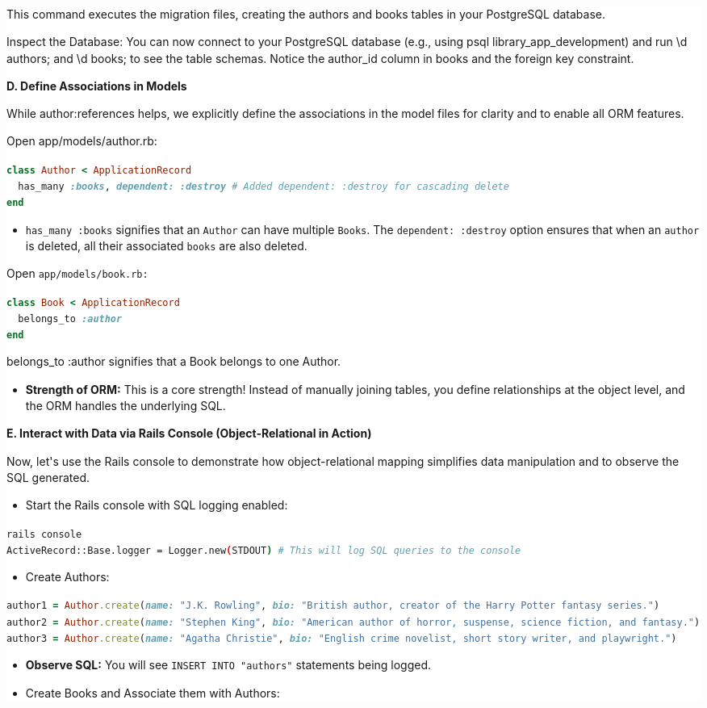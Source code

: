 This command executes the migration files, creating the authors and books tables in your PostgreSQL database.

Inspect the Database: You can now connect to your PostgreSQL database (e.g., using psql library_app_development) and run \d authors; and \d books; to see the table schemas. Notice the author_id column in books and the foreign key constraint.

**D. Define Associations in Models**

While author:references helps, we explicitly define the associations in the model files for clarity and to enable all ORM features.

Open app/models/author.rb:

```ruby
class Author < ApplicationRecord
  has_many :books, dependent: :destroy # Added dependent: :destroy for cascading delete
end
```
- `has_many :books` signifies that an `Author` can have multiple `Books`. The `dependent: :destroy` option ensures that when an `author` is deleted, all their associated `books` are also deleted.


Open `app/models/book.rb:`

```ruby
class Book < ApplicationRecord
  belongs_to :author
end
```
belongs_to :author signifies that a Book belongs to one Author.

- **Strength of ORM:** This is a core strength! Instead of manually joining tables, you define relationships at the object level, and the ORM handles the underlying SQL.

**E. Interact with Data via Rails Console (Object-Relational in Action)**

Now, let's use the Rails console to demonstrate how object-relational mapping simplifies data manipulation and to observe the SQL generated.

- Start the Rails console with SQL logging enabled:

```bash
rails console
ActiveRecord::Base.logger = Logger.new(STDOUT) # This will log SQL queries to the console
```
- Create Authors:

```ruby
author1 = Author.create(name: "J.K. Rowling", bio: "British author, creator of the Harry Potter fantasy series.")
author2 = Author.create(name: "Stephen King", bio: "American author of horror, suspense, science fiction, and fantasy.")
author3 = Author.create(name: "Agatha Christie", bio: "English crime novelist, short story writer, and playwright.")
```

- **Observe SQL:** You will see `INSERT INTO "authors"` statements being logged.

- Create Books and Associate them with Authors:

